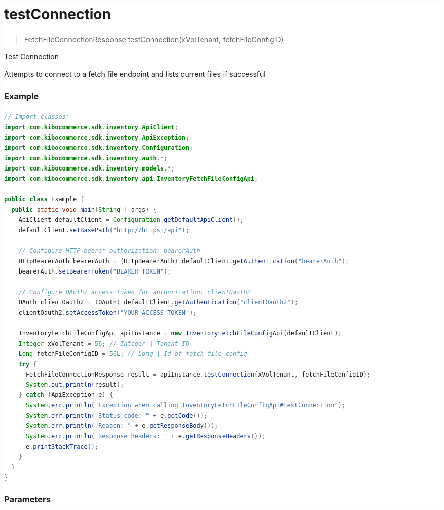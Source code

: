 <a name="testConnection"></a>
# **testConnection**
> FetchFileConnectionResponse testConnection(xVolTenant, fetchFileConfigID)

Test Connection

Attempts to connect to a fetch file endpoint and lists current files if successful

### Example
```java
// Import classes:
import com.kibocommerce.sdk.inventory.ApiClient;
import com.kibocommerce.sdk.inventory.ApiException;
import com.kibocommerce.sdk.inventory.Configuration;
import com.kibocommerce.sdk.inventory.auth.*;
import com.kibocommerce.sdk.inventory.models.*;
import com.kibocommerce.sdk.inventory.api.InventoryFetchFileConfigApi;

public class Example {
  public static void main(String[] args) {
    ApiClient defaultClient = Configuration.getDefaultApiClient();
    defaultClient.setBasePath("http://https:/api");
    
    // Configure HTTP bearer authorization: bearerAuth
    HttpBearerAuth bearerAuth = (HttpBearerAuth) defaultClient.getAuthentication("bearerAuth");
    bearerAuth.setBearerToken("BEARER TOKEN");

    // Configure OAuth2 access token for authorization: clientOauth2
    OAuth clientOauth2 = (OAuth) defaultClient.getAuthentication("clientOauth2");
    clientOauth2.setAccessToken("YOUR ACCESS TOKEN");

    InventoryFetchFileConfigApi apiInstance = new InventoryFetchFileConfigApi(defaultClient);
    Integer xVolTenant = 56; // Integer | Tenant ID
    Long fetchFileConfigID = 56L; // Long | Id of fetch file config
    try {
      FetchFileConnectionResponse result = apiInstance.testConnection(xVolTenant, fetchFileConfigID);
      System.out.println(result);
    } catch (ApiException e) {
      System.err.println("Exception when calling InventoryFetchFileConfigApi#testConnection");
      System.err.println("Status code: " + e.getCode());
      System.err.println("Reason: " + e.getResponseBody());
      System.err.println("Response headers: " + e.getResponseHeaders());
      e.printStackTrace();
    }
  }
}
```

### Parameters
